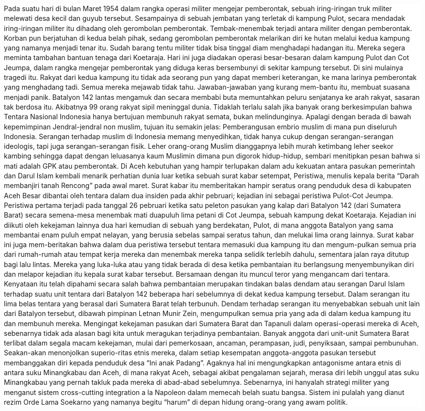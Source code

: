 Pada suatu hari di bulan Maret 1954 dalam rangka operasi militer mengejar pemberontak, sebuah iring-iringan truk militer melewati desa kecil dan guyub tersebut. Sesampainya di sebuah jembatan yang terletak di kampung Pulot, secara mendadak iring-iringan militer itu dihadang oleh gerombolan pemberontak. Tembak-menembak terjadi antara militer dengan pemberontak. Korban pun berjatuhan di kedua belah pihak, sedang gerombolan pemberontak melarikan diri ke hutan melalui kedua kampung yang namanya menjadi tenar itu. Sudah barang tentu militer tidak bisa tinggal diam menghadapi hadangan itu. Mereka segera meminta tambahan bantuan tenaga dari Koetaraja. Hari ini juga diadakan operasi besar-besaran dalam kampung Pulot dan Cot Jeumpa, dalam rangka mengejar pemberontak yang diduga keras bersembunyi di sekitar kampung tersebut. Di sini mulainya tragedi itu. Rakyat dari kedua kampung itu tidak ada seorang pun yang dapat memberi keterangan, ke mana larinya pemberontak yang menghadang tadi. Semua mereka mejawab tidak tahu. Jawaban-jawaban yang kurang mem-bantu itu, membuat suasana menjadi panik. Batalyon 142 lantas mengamuk dan secara membabi buta memuntahkan peluru senjatanya ke arah rakyat, sasaran tak berdosa itu. Akibatnya 99 orang rakyat sipil meninggal dunia. Tidaklah terlalu salah jika banyak orang berkesimpulan bahwa Tentara Nasional Indonesia hanya bertujuan membunuh rakyat semata, bukan melindunginya. Apalagi dengan berada di bawah kepemimpinan Jendral-jendral non muslim, tujuan itu semakin jelas: Pemberangusan embrio muslim di mana pun diseluruh Indonesia. Serangan terhadap muslim di Indonesia memang menyedihkan, tidak hanya cukup dengan serangan-serangan ideologis, tapi juga serangan-serangan fisik. Leher orang-orang Muslim dianggapnya lebih murah ketimbang leher seekor kambing sehingga dapat dengan leluasanya kaum Muslimin dimana pun digorok hidup-hidup, sembari menitipkan pesan bahwa si mati adalah GPK atau pemberontak. Di Aceh kebutuhan yang hampir terlupakan dalam adu kekuatan antara pasukan pemerintah dan Darul Islam kembali menarik perhatian dunia luar ketika sebuah surat kabar setempat, Peristiwa, menulis kepala berita “Darah membanjiri tanah Rencong” pada awal maret. Surat kabar itu memberitakan hampir seratus orang penduduk desa di kabupaten Aceh Besar dibantai oleh tentara dalam dua insiden pada akhir pebruari; kejadian ini sebagai peristiwa Pulot-Cot Jeumpa. Peristiwa pertama terjadi pada tanggal 26 pebruari ketika satu peleton pasukan yang kalap dari Batalyon 142 (dari Sumatera Barat) secara semena-mesa menembak mati duapuluh lima petani di Cot Jeumpa, sebuah kampung dekat Koetaraja. Kejadian ini diikuti oleh kekejaman lainnya dua hari kemudian di sebuah yang berdekatan, Pulot, di mana anggota Batalyon yang sama membantai enam puluh empat nelayan, yang berusia sebelas sampai seratus tahun, dan melukai lima orang lainnya. Surat kabar ini juga mem-beritakan bahwa dalam dua peristiwa tersebut tentara memasuki dua kampung itu dan mengum-pulkan semua pria dari rumah-rumah atau tempat kerja mereka dan menembak mereka tanpa selidik terlebih dahulu, sementara jalan raya ditutup bagi lalu lintas. Mereka yang luka-luka atau yang tidak berada di desa ketika pembantaian itu berlangsung menyembunyikan diri dan melapor kejadian itu kepala surat kabar tersebut. Bersamaan dengan itu muncul teror yang mengancam dari tentara. Kenyataan itu telah dipahami secara salah bahwa pembantaian merupakan tindakan balas dendam atau serangan Darul Islam terhadap suatu unit tentara dari Batalyon 142 beberapa hari sebelumnya di dekat kedua kampung tersebut. Dalam serangan itu lima belas tentara yang berasal dari Sumatera Barat telah terbunuh. Dendam terhadap serangan itu menyebabkan sebuah unit lain dari Batalyon tersebut, dibawah pimpinan Letnan Munir Zein, mengumpulkan semua pria yang ada di dalam kedua kampung itu dan membunuh mereka. Mengingat kekejaman pasukan dari Sumatera Barat dan Tapanuli dalam operasi-operasi mereka di Aceh, sebenarnya tidak ada alasan bagi kita untuk meragukan terjadinya pembantaian. Banyak anggota dari unit-unit Sumatera Barat terlibat dalam segala macam kekejaman, mulai dari pemerkosaan, ancaman, perampasan, judi, penyiksaan, sampai pembunuhan. Seakan-akan menonjolkan superio-ritas etnis mereka, dalam setiap kesempatan anggota-anggota pasukan tersebut membanggakan diri kepada penduduk desa “Ini anak Padang”. Agaknya hal ini mengungkapkan antagonisme antara etnis di antara suku Minangkabau dan Aceh, di mana rakyat Aceh, sebagai akibat pengalaman sejarah, merasa diri lebih unggul atas suku Minangkabau yang pernah takluk pada mereka di abad-abad sebelumnya. Sebenarnya, ini hanyalah strategi militer yang menganut sistem cross-cutting integration a la Napoleon dalam memecah belah suatu bangsa. Sistem ini pulalah yang dianut rezim Orde Lama Soekarno yang namanya begitu “harum” di depan hidung orang-orang yang awam politik. 
